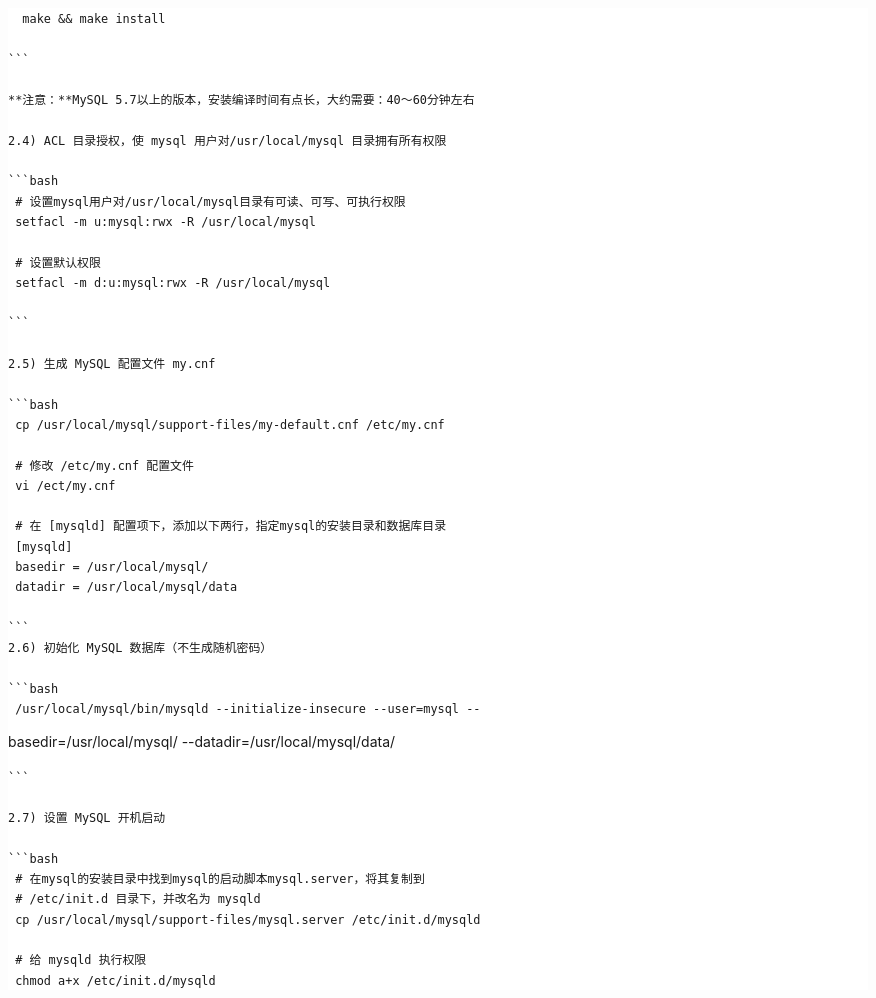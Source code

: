 	
	  make && make install
	  
	```
	
	**注意：**MySQL 5.7以上的版本，安装编译时间有点长，大约需要：40～60分钟左右  

	2.4) ACL 目录授权，使 mysql 用户对/usr/local/mysql 目录拥有所有权限  
	  
	```bash  
	 # 设置mysql用户对/usr/local/mysql目录有可读、可写、可执行权限  
	 setfacl -m u:mysql:rwx -R /usr/local/mysql
	 
	 # 设置默认权限
	 setfacl -m d:u:mysql:rwx -R /usr/local/mysql
	 
	```  
	  
	2.5) 生成 MySQL 配置文件 my.cnf  
	  
	```bash  
	 cp /usr/local/mysql/support-files/my-default.cnf /etc/my.cnf
	 
	 # 修改 /etc/my.cnf 配置文件
	 vi /ect/my.cnf
	 
	 # 在 [mysqld] 配置项下，添加以下两行，指定mysql的安装目录和数据库目录
	 [mysqld]
	 basedir = /usr/local/mysql/
	 datadir = /usr/local/mysql/data
	 
	```  
	2.6) 初始化 MySQL 数据库（不生成随机密码） 
	  
	```bash
	 /usr/local/mysql/bin/mysqld --initialize-insecure --user=mysql --
basedir=/usr/local/mysql/ --datadir=/usr/local/mysql/data/ 

	```  
	    
	2.7) 设置 MySQL 开机启动  
	  
	```bash
	 # 在mysql的安装目录中找到mysql的启动脚本mysql.server，将其复制到
	 # /etc/init.d 目录下，并改名为 mysqld
	 cp /usr/local/mysql/support-files/mysql.server /etc/init.d/mysqld
	
	 # 给 mysqld 执行权限
	 chmod a+x /etc/init.d/mysqld
	